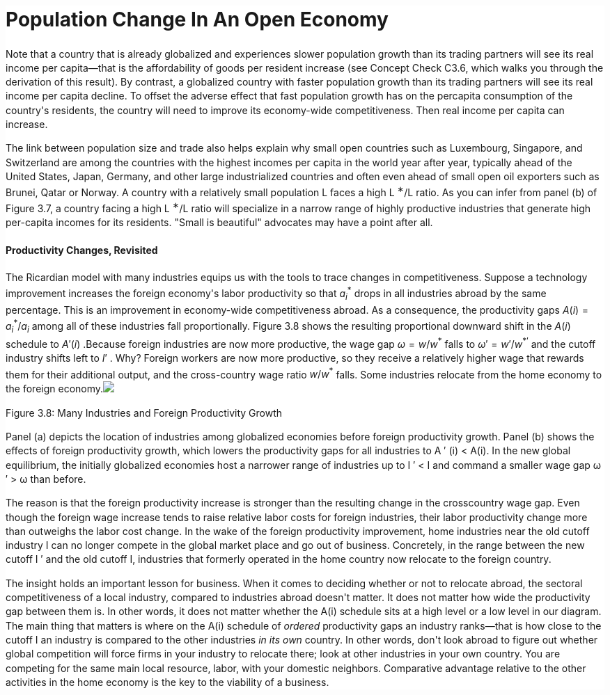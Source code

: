 # **Population Change In An Open Economy**

Note that a country that is already globalized and experiences slower population growth than its trading partners will see its real income per capita—that is the affordability of goods per resident increase (see Concept Check C3.6, which walks you through the derivation of this result). By contrast, a globalized country with faster population growth than its trading partners will see its real income per capita decline. To offset the adverse effect that fast population growth has on the percapita consumption of the country's residents, the country will need to improve its economy-wide competitiveness. Then real income per capita can increase.

The link between population size and trade also helps explain why small open countries such as Luxembourg, Singapore, and Switzerland are among the countries with the highest incomes per capita in the world year after year, typically ahead of the United States, Japan, Germany, and other large industrialized countries and often even ahead of small open oil exporters such as Brunei, Qatar or Norway. A country with a relatively small population L faces a high L <sup>∗</sup>/L ratio. As you can infer from panel (b) of Figure 3.7, a country facing a high L <sup>∗</sup>/L ratio will specialize in a narrow range of highly productive industries that generate high per-capita incomes for its residents. "Small is beautiful" advocates may have a point after all.

#### **Productivity Changes, Revisited**

The Ricardian model with many industries equips us with the tools to trace changes in competitiveness. Suppose a technology improvement increases the foreign economy's labor productivity so that  $a_i^*$  drops in all industries abroad by the same percentage. This is an improvement in economy-wide competitiveness abroad. As a consequence, the productivity gaps  $A(i) = a_i^*/a_i$  among all of these industries fall proportionally. Figure 3.8 shows the resulting proportional downward shift in the  $A(i)$  schedule to  $A'(i)$ .Because foreign industries are now more productive, the wage gap  $\omega = w/w^*$  falls to  $\omega' = w'/w^{*'}$  and the cutoff industry shifts left to  $I'$ . Why? Foreign workers are now more productive, so they receive a relatively higher wage that rewards them for their additional output, and the cross-country wage ratio  $w/w^*$  falls. Some industries relocate from the home economy to the foreign economy.![](_page_22_Figure_1_book-ch3-v6.jpeg)

Figure 3.8: Many Industries and Foreign Productivity Growth

Panel (a) depicts the location of industries among globalized economies before foreign productivity growth. Panel (b) shows the effects of foreign productivity growth, which lowers the productivity gaps for all industries to A ′ (i) < A(i). In the new global equilibrium, the initially globalized economies host a narrower range of industries up to I ′ < I and command a smaller wage gap ω ′ > ω than before.

The reason is that the foreign productivity increase is stronger than the resulting change in the crosscountry wage gap. Even though the foreign wage increase tends to raise relative labor costs for foreign industries, their labor productivity change more than outweighs the labor cost change. In the wake of the foreign productivity improvement, home industries near the old cutoff industry I can no longer compete in the global market place and go out of business. Concretely, in the range between the new cutoff I ′ and the old cutoff I, industries that formerly operated in the home country now relocate to the foreign country.

The insight holds an important lesson for business. When it comes to deciding whether or not to relocate abroad, the sectoral competitiveness of a local industry, compared to industries abroad doesn't matter. It does not matter how wide the productivity gap between them is. In other words, it does not matter whether the A(i) schedule sits at a high level or a low level in our diagram. The main thing that matters is where on the A(i) schedule of *ordered* productivity gaps an industry ranks—that is how close to the cutoff I an industry is compared to the other industries *in its own* country. In other words, don't look abroad to figure out whether global competition will force firms in your industry to relocate there; look at other industries in your own country. You are competing for the same main local resource, labor, with your domestic neighbors. Comparative advantage relative to the other activities in the home economy is the key to the viability of a business.
